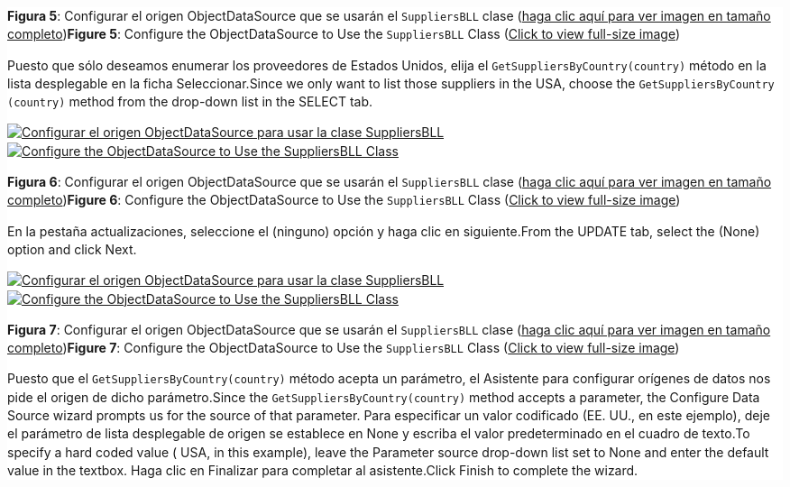 <span data-ttu-id="ae0b9-153">**Figura 5**: Configurar el origen ObjectDataSource que se usarán el `SuppliersBLL` clase ([haga clic aquí para ver imagen en tamaño completo](adding-a-gridview-column-of-radio-buttons-cs/_static/image6.png))</span><span class="sxs-lookup"><span data-stu-id="ae0b9-153">**Figure 5**: Configure the ObjectDataSource to Use the `SuppliersBLL` Class ([Click to view full-size image](adding-a-gridview-column-of-radio-buttons-cs/_static/image6.png))</span></span>


<span data-ttu-id="ae0b9-154">Puesto que sólo deseamos enumerar los proveedores de Estados Unidos, elija el `GetSuppliersByCountry(country)` método en la lista desplegable en la ficha Seleccionar.</span><span class="sxs-lookup"><span data-stu-id="ae0b9-154">Since we only want to list those suppliers in the USA, choose the `GetSuppliersByCountry(country)` method from the drop-down list in the SELECT tab.</span></span>


<span data-ttu-id="ae0b9-155">[![Configurar el origen ObjectDataSource para usar la clase SuppliersBLL](adding-a-gridview-column-of-radio-buttons-cs/_static/image6.gif)](adding-a-gridview-column-of-radio-buttons-cs/_static/image7.png)</span><span class="sxs-lookup"><span data-stu-id="ae0b9-155">[![Configure the ObjectDataSource to Use the SuppliersBLL Class](adding-a-gridview-column-of-radio-buttons-cs/_static/image6.gif)](adding-a-gridview-column-of-radio-buttons-cs/_static/image7.png)</span></span>

<span data-ttu-id="ae0b9-156">**Figura 6**: Configurar el origen ObjectDataSource que se usarán el `SuppliersBLL` clase ([haga clic aquí para ver imagen en tamaño completo](adding-a-gridview-column-of-radio-buttons-cs/_static/image8.png))</span><span class="sxs-lookup"><span data-stu-id="ae0b9-156">**Figure 6**: Configure the ObjectDataSource to Use the `SuppliersBLL` Class ([Click to view full-size image](adding-a-gridview-column-of-radio-buttons-cs/_static/image8.png))</span></span>


<span data-ttu-id="ae0b9-157">En la pestaña actualizaciones, seleccione el (ninguno) opción y haga clic en siguiente.</span><span class="sxs-lookup"><span data-stu-id="ae0b9-157">From the UPDATE tab, select the (None) option and click Next.</span></span>


<span data-ttu-id="ae0b9-158">[![Configurar el origen ObjectDataSource para usar la clase SuppliersBLL](adding-a-gridview-column-of-radio-buttons-cs/_static/image7.gif)](adding-a-gridview-column-of-radio-buttons-cs/_static/image9.png)</span><span class="sxs-lookup"><span data-stu-id="ae0b9-158">[![Configure the ObjectDataSource to Use the SuppliersBLL Class](adding-a-gridview-column-of-radio-buttons-cs/_static/image7.gif)](adding-a-gridview-column-of-radio-buttons-cs/_static/image9.png)</span></span>

<span data-ttu-id="ae0b9-159">**Figura 7**: Configurar el origen ObjectDataSource que se usarán el `SuppliersBLL` clase ([haga clic aquí para ver imagen en tamaño completo](adding-a-gridview-column-of-radio-buttons-cs/_static/image10.png))</span><span class="sxs-lookup"><span data-stu-id="ae0b9-159">**Figure 7**: Configure the ObjectDataSource to Use the `SuppliersBLL` Class ([Click to view full-size image](adding-a-gridview-column-of-radio-buttons-cs/_static/image10.png))</span></span>


<span data-ttu-id="ae0b9-160">Puesto que el `GetSuppliersByCountry(country)` método acepta un parámetro, el Asistente para configurar orígenes de datos nos pide el origen de dicho parámetro.</span><span class="sxs-lookup"><span data-stu-id="ae0b9-160">Since the `GetSuppliersByCountry(country)` method accepts a parameter, the Configure Data Source wizard prompts us for the source of that parameter.</span></span> <span data-ttu-id="ae0b9-161">Para especificar un valor codificado (EE. UU., en este ejemplo), deje el parámetro de lista desplegable de origen se establece en None y escriba el valor predeterminado en el cuadro de texto.</span><span class="sxs-lookup"><span data-stu-id="ae0b9-161">To specify a hard coded value ( USA, in this example), leave the Parameter source drop-down list set to None and enter the default value in the textbox.</span></span> <span data-ttu-id="ae0b9-162">Haga clic en Finalizar para completar al asistente.</span><span class="sxs-lookup"><span data-stu-id="ae0b9-162">Click Finish to complete the wizard.</span></span>
